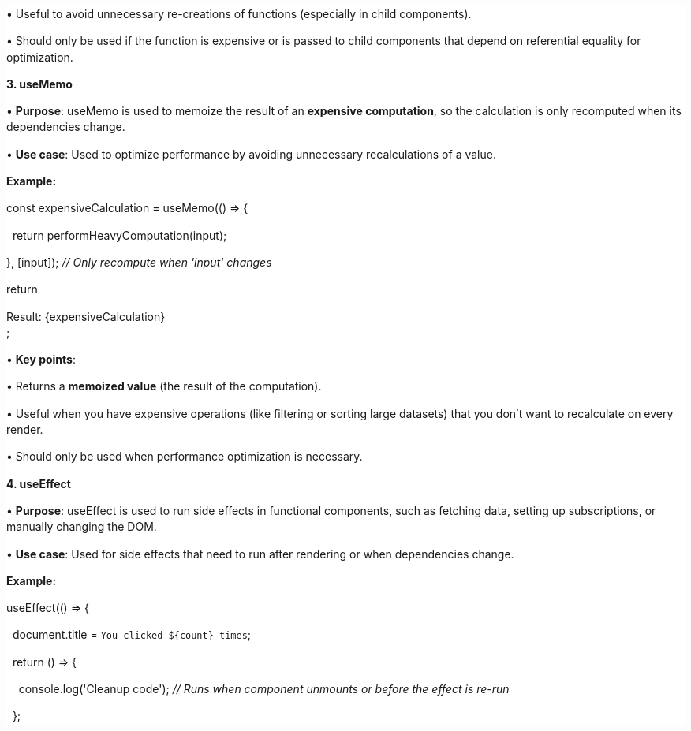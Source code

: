 • Useful to avoid unnecessary re-creations of functions (especially in child components).

• Should only be used if the function is expensive or is passed to child components that depend on referential equality for optimization.

  

**3. useMemo**

  

• **Purpose**: useMemo is used to memoize the result of an **expensive computation**, so the calculation is only recomputed when its dependencies change.

• **Use case**: Used to optimize performance by avoiding unnecessary recalculations of a value.

  

**Example:**

  

const expensiveCalculation = useMemo(() => {

  return performHeavyComputation(input);

}, [input]); _// Only recompute when 'input' changes_

  

return <div>Result: {expensiveCalculation}</div>;

  

• **Key points**:

• Returns a **memoized value** (the result of the computation).

• Useful when you have expensive operations (like filtering or sorting large datasets) that you don’t want to recalculate on every render.

• Should only be used when performance optimization is necessary.

  

**4. useEffect**

  

• **Purpose**: useEffect is used to run side effects in functional components, such as fetching data, setting up subscriptions, or manually changing the DOM.

• **Use case**: Used for side effects that need to run after rendering or when dependencies change.

  

**Example:**

  

useEffect(() => {

  document.title = `You clicked ${count} times`;

  

  return () => {

    console.log('Cleanup code'); _// Runs when component unmounts or before the effect is re-run_

  };
